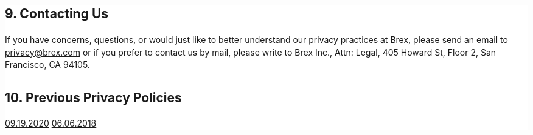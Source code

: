
## 9. Contacting Us


If you have concerns, questions, or would just like to better understand our privacy practices at Brex, please send an email to privacy@brex.com or if you prefer to contact us by mail, please write to Brex Inc., Attn: Legal, 405 Howard St, Floor 2, San Francisco, CA 94105.


## 10. Previous Privacy Policies


[09.19.2020](https://brex.com/20190919Privacy)
[06.06.2018](https://brex.com/20180606Privacy)


</article>
</section>